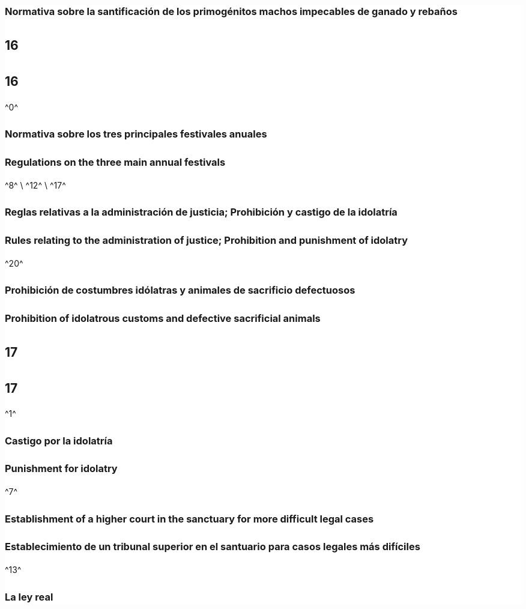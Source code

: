 ### Normativa sobre la santificación de los primogénitos machos impecables de ganado y rebaños

## 16

## 16
^0^

### Normativa sobre los tres principales festivales anuales

### Regulations on the three main annual festivals
^8^ \ ^12^ \ ^17^

### Reglas relativas a la administración de justicia; Prohibición y castigo de la idolatría

### Rules relating to the administration of justice; Prohibition and punishment of idolatry
^20^

### Prohibición de costumbres idólatras y animales de sacrificio defectuosos

### Prohibition of idolatrous customs and defective sacrificial animals

## 17

## 17
^1^

### Castigo por la idolatría

### Punishment for idolatry
^7^

### Establishment of a higher court in the sanctuary for more difficult legal cases

### Establecimiento de un tribunal superior en el santuario para casos legales más difíciles
^13^

### La ley real
